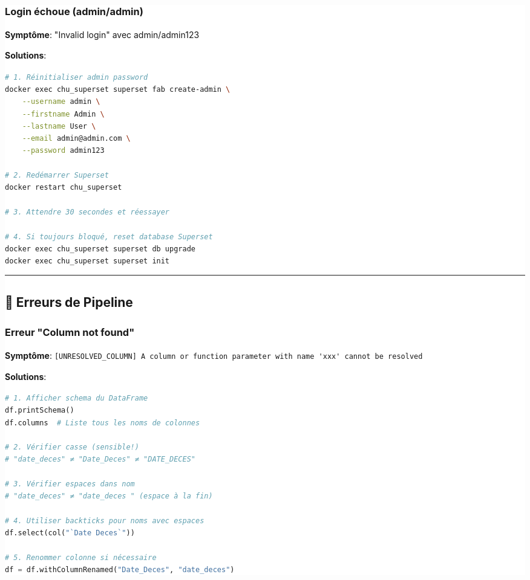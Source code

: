 ### Login échoue (admin/admin)

**Symptôme**: "Invalid login" avec admin/admin123

**Solutions**:

```bash
# 1. Réinitialiser admin password
docker exec chu_superset superset fab create-admin \
    --username admin \
    --firstname Admin \
    --lastname User \
    --email admin@admin.com \
    --password admin123

# 2. Redémarrer Superset
docker restart chu_superset

# 3. Attendre 30 secondes et réessayer

# 4. Si toujours bloqué, reset database Superset
docker exec chu_superset superset db upgrade
docker exec chu_superset superset init
```

---

## 🔧 Erreurs de Pipeline

### Erreur "Column not found"

**Symptôme**: `[UNRESOLVED_COLUMN] A column or function parameter with name 'xxx' cannot be resolved`

**Solutions**:

```python
# 1. Afficher schema du DataFrame
df.printSchema()
df.columns  # Liste tous les noms de colonnes

# 2. Vérifier casse (sensible!)
# "date_deces" ≠ "Date_Deces" ≠ "DATE_DECES"

# 3. Vérifier espaces dans nom
# "date_deces" ≠ "date_deces " (espace à la fin)

# 4. Utiliser backticks pour noms avec espaces
df.select(col("`Date Deces`"))

# 5. Renommer colonne si nécessaire
df = df.withColumnRenamed("Date_Deces", "date_deces")
```
